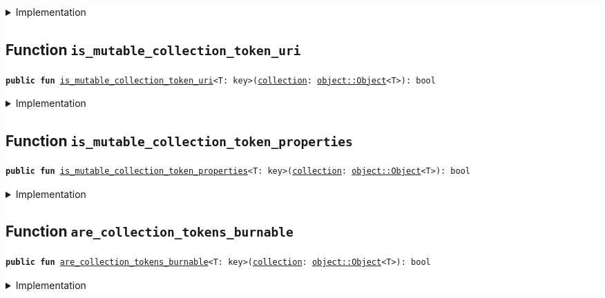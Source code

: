 

<details><summary>Implementation</summary></details>

<a id="0x4_depay_token_is_mutable_collection_token_uri"></a>

## Function `is_mutable_collection_token_uri`



<pre><code><b>public</b> <b>fun</b> <a href="depay_token.md#0x4_depay_token_is_mutable_collection_token_uri">is_mutable_collection_token_uri</a>&lt;T: key&gt;(<a href="collection.md#0x4_collection">collection</a>: <a href="../../../depay-framework/tests/compiler-v2-doc/object.md#0x1_object_Object">object::Object</a>&lt;T&gt;): bool
</code></pre>



<details><summary>Implementation</summary></details>

<a id="0x4_depay_token_is_mutable_collection_token_properties"></a>

## Function `is_mutable_collection_token_properties`



<pre><code><b>public</b> <b>fun</b> <a href="depay_token.md#0x4_depay_token_is_mutable_collection_token_properties">is_mutable_collection_token_properties</a>&lt;T: key&gt;(<a href="collection.md#0x4_collection">collection</a>: <a href="../../../depay-framework/tests/compiler-v2-doc/object.md#0x1_object_Object">object::Object</a>&lt;T&gt;): bool
</code></pre>



<details><summary>Implementation</summary></details>

<a id="0x4_depay_token_are_collection_tokens_burnable"></a>

## Function `are_collection_tokens_burnable`



<pre><code><b>public</b> <b>fun</b> <a href="depay_token.md#0x4_depay_token_are_collection_tokens_burnable">are_collection_tokens_burnable</a>&lt;T: key&gt;(<a href="collection.md#0x4_collection">collection</a>: <a href="../../../depay-framework/tests/compiler-v2-doc/object.md#0x1_object_Object">object::Object</a>&lt;T&gt;): bool
</code></pre>



<details>
<summary>Implementation</summary>


